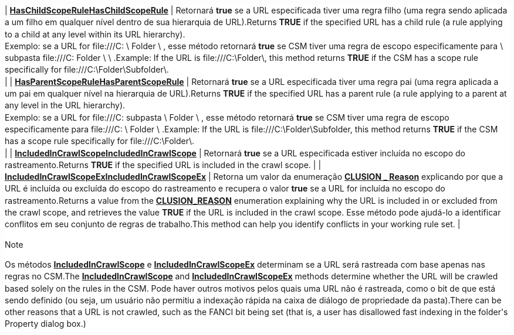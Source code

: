 | [<span data-ttu-id="8b102-226">**HasChildScopeRule**</span><span class="sxs-lookup"><span data-stu-id="8b102-226">**HasChildScopeRule**</span></span>](/windows/desktop/api/Searchapi/nf-searchapi-isearchcrawlscopemanager-haschildscoperule)             | <span data-ttu-id="8b102-227">Retornará **true** se a URL especificada tiver uma regra filho (uma regra sendo aplicada a um filho em qualquer nível dentro de sua hierarquia de URL).</span><span class="sxs-lookup"><span data-stu-id="8b102-227">Returns **TRUE** if the specified URL has a child rule (a rule applying to a child at any level within its URL hierarchy).</span></span> <br/> <span data-ttu-id="8b102-228">Exemplo: se a URL for file:///C: \\ Folder \\ , esse método retornará **true** se CSM tiver uma regra de escopo especificamente para \\ subpasta file:///C: Folder \\ \\ .</span><span class="sxs-lookup"><span data-stu-id="8b102-228">Example: If the URL is file:///C:\\Folder\\, this method returns **TRUE** if the CSM has a scope rule specifically for file:///C:\\Folder\\Subfolder\\.</span></span><br/>                                                                                                                                              |
| [<span data-ttu-id="8b102-229">**HasParentScopeRule**</span><span class="sxs-lookup"><span data-stu-id="8b102-229">**HasParentScopeRule**</span></span>](/windows/desktop/api/Searchapi/nf-searchapi-isearchcrawlscopemanager-hasparentscoperule)           | <span data-ttu-id="8b102-230">Retornará **true** se a URL especificada tiver uma regra pai (uma regra aplicada a um pai em qualquer nível na hierarquia de URL).</span><span class="sxs-lookup"><span data-stu-id="8b102-230">Returns **TRUE** if the specified URL has a parent rule (a rule applying to a parent at any level in the URL hierarchy).</span></span><br/> <span data-ttu-id="8b102-231">Exemplo: se a URL for file:///C: subpasta \\ Folder \\ , esse método retornará **true** se CSM tiver uma regra de escopo especificamente para file:///C: \\ Folder \\ .</span><span class="sxs-lookup"><span data-stu-id="8b102-231">Example: If the URL is file:///C:\\Folder\\Subfolder, this method returns **TRUE** if the CSM has a scope rule specifically for file:///C:\\Folder\\.</span></span><br/>                                                                                                                                                   |
| [<span data-ttu-id="8b102-232">**IncludedInCrawlScope**</span><span class="sxs-lookup"><span data-stu-id="8b102-232">**IncludedInCrawlScope**</span></span>](/windows/desktop/api/Searchapi/nf-searchapi-isearchcrawlscopemanager-includedincrawlscope)       | <span data-ttu-id="8b102-233">Retornará **true** se a URL especificada estiver incluída no escopo do rastreamento.</span><span class="sxs-lookup"><span data-stu-id="8b102-233">Returns **TRUE** if the specified URL is included in the crawl scope.</span></span>                                                                                                                                                                                                                                                                                                                                                                                  |
| [<span data-ttu-id="8b102-234">**IncludedInCrawlScopeEx**</span><span class="sxs-lookup"><span data-stu-id="8b102-234">**IncludedInCrawlScopeEx**</span></span>](/windows/desktop/api/Searchapi/nf-searchapi-isearchcrawlscopemanager-includedincrawlscopeex)   | <span data-ttu-id="8b102-235">Retorna um valor da enumeração [**CLUSION \_ Reason**](/windows/win32/api/searchapi/ne-searchapi-clusion_reason) explicando por que a URL é incluída ou excluída do escopo do rastreamento e recupera o valor **true** se a URL for incluída no escopo do rastreamento.</span><span class="sxs-lookup"><span data-stu-id="8b102-235">Returns a value from the [**CLUSION\_REASON**](/windows/win32/api/searchapi/ne-searchapi-clusion_reason) enumeration explaining why the URL is included in or excluded from the crawl scope, and retrieves the value **TRUE** if the URL is included in the crawl scope.</span></span> <span data-ttu-id="8b102-236">Esse método pode ajudá-lo a identificar conflitos em seu conjunto de regras de trabalho.</span><span class="sxs-lookup"><span data-stu-id="8b102-236">This method can help you identify conflicts in your working rule set.</span></span>                                                                                                                                       |



 

 

> [!Note]  
> <span data-ttu-id="8b102-237">Os métodos [**IncludedInCrawlScope**](/windows/desktop/api/Searchapi/nf-searchapi-isearchcrawlscopemanager-includedincrawlscope) e [**IncludedInCrawlScopeEx**](/windows/desktop/api/Searchapi/nf-searchapi-isearchcrawlscopemanager-includedincrawlscopeex) determinam se a URL será rastreada com base apenas nas regras no CSM.</span><span class="sxs-lookup"><span data-stu-id="8b102-237">The [**IncludedInCrawlScope**](/windows/desktop/api/Searchapi/nf-searchapi-isearchcrawlscopemanager-includedincrawlscope) and [**IncludedInCrawlScopeEx**](/windows/desktop/api/Searchapi/nf-searchapi-isearchcrawlscopemanager-includedincrawlscopeex) methods determine whether the URL will be crawled based solely on the rules in the CSM.</span></span> <span data-ttu-id="8b102-238">Pode haver outros motivos pelos quais uma URL não é rastreada, como o bit de que está sendo definido (ou seja, um usuário não permitiu a indexação rápida na caixa de diálogo de propriedade da pasta).</span><span class="sxs-lookup"><span data-stu-id="8b102-238">There can be other reasons that a URL is not crawled, such as the FANCI bit being set (that is, a user has disallowed fast indexing in the folder's Property dialog box.)</span></span>

 

